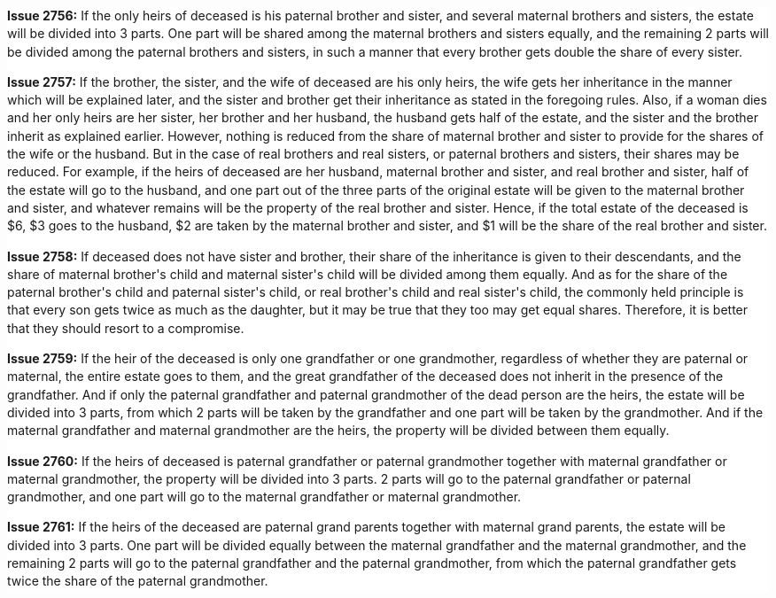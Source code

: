 **Issue 2756:** If the only heirs of deceased is his paternal brother
and sister, and several maternal brothers and sisters, the estate will
be divided into 3 parts. One part will be shared among the maternal
brothers and sisters equally, and the remaining 2 parts will be divided
among the paternal brothers and sisters, in such a manner that every
brother gets double the share of every sister.

**Issue 2757:** If the brother, the sister, and the wife of deceased are
his only heirs, the wife gets her inheritance in the manner which will
be explained later, and the sister and brother get their inheritance as
stated in the foregoing rules. Also, if a woman dies and her only heirs
are her sister, her brother and her husband, the husband gets half of
the estate, and the sister and the brother inherit as explained earlier.
However, nothing is reduced from the share of maternal brother and
sister to provide for the shares of the wife or the husband. But in the
case of real brothers and real sisters, or paternal brothers and
sisters, their shares may be reduced. For example, if the heirs of
deceased are her husband, maternal brother and sister, and real brother
and sister, half of the estate will go to the husband, and one part out
of the three parts of the original estate will be given to the maternal
brother and sister, and whatever remains will be the property of the
real brother and sister. Hence, if the total estate of the deceased is
$6, $3 goes to the husband, $2 are taken by the maternal brother and
sister, and $1 will be the share of the real brother and sister.

**Issue 2758:** If deceased does not have sister and brother, their
share of the inheritance is given to their descendants, and the share of
maternal brother's child and maternal sister's child will be divided
among them equally. And as for the share of the paternal brother's child
and paternal sister's child, or real brother's child and real sister's
child, the commonly held principle is that every son gets twice as much
as the daughter, but it may be true that they too may get equal shares.
Therefore, it is better that they should resort to a compromise.

**Issue 2759:** If the heir of the deceased is only one grandfather or
one grandmother, regardless of whether they are paternal or maternal,
the entire estate goes to them, and the great grandfather of the
deceased does not inherit in the presence of the grandfather. And if
only the paternal grandfather and paternal grandmother of the dead
person are the heirs, the estate will be divided into 3 parts, from
which 2 parts will be taken by the grandfather and one part will be
taken by the grandmother. And if the maternal grandfather and maternal
grandmother are the heirs, the property will be divided between them
equally.

**Issue 2760:** If the heirs of deceased is paternal grandfather or
paternal grandmother together with maternal grandfather or maternal
grandmother, the property will be divided into 3 parts. 2 parts will go
to the paternal grandfather or paternal grandmother, and one part will
go to the maternal grandfather or maternal grandmother.

**Issue 2761:** If the heirs of the deceased are paternal grand parents
together with maternal grand parents, the estate will be divided into 3
parts. One part will be divided equally between the maternal grandfather
and the maternal grandmother, and the remaining 2 parts will go to the
paternal grandfather and the paternal grandmother, from which the
paternal grandfather gets twice the share of the paternal grandmother.
